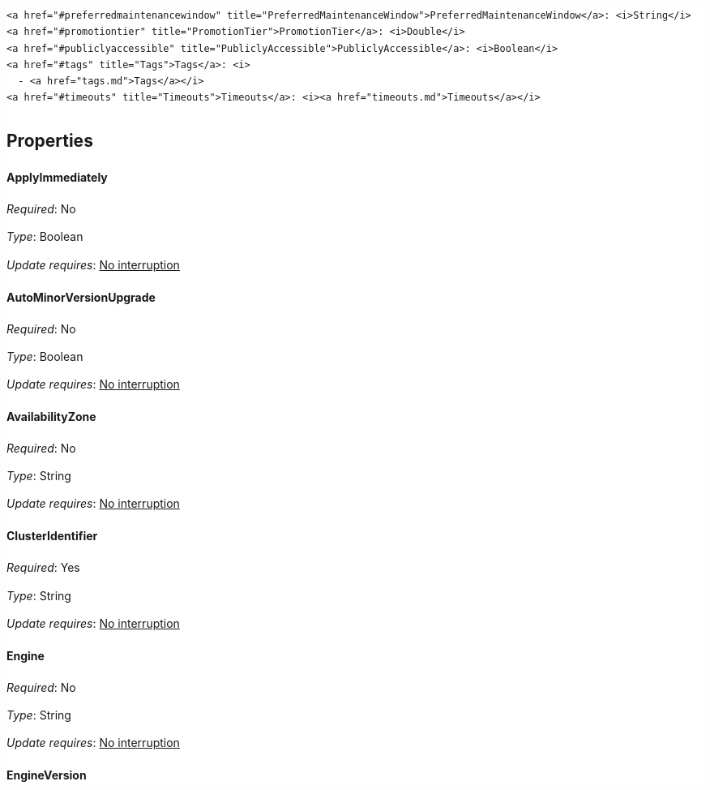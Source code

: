     <a href="#preferredmaintenancewindow" title="PreferredMaintenanceWindow">PreferredMaintenanceWindow</a>: <i>String</i>
    <a href="#promotiontier" title="PromotionTier">PromotionTier</a>: <i>Double</i>
    <a href="#publiclyaccessible" title="PubliclyAccessible">PubliclyAccessible</a>: <i>Boolean</i>
    <a href="#tags" title="Tags">Tags</a>: <i>
      - <a href="tags.md">Tags</a></i>
    <a href="#timeouts" title="Timeouts">Timeouts</a>: <i><a href="timeouts.md">Timeouts</a></i>
</pre>

## Properties

#### ApplyImmediately

_Required_: No

_Type_: Boolean

_Update requires_: [No interruption](https://docs.aws.amazon.com/AWSCloudFormation/latest/UserGuide/using-cfn-updating-stacks-update-behaviors.html#update-no-interrupt)

#### AutoMinorVersionUpgrade

_Required_: No

_Type_: Boolean

_Update requires_: [No interruption](https://docs.aws.amazon.com/AWSCloudFormation/latest/UserGuide/using-cfn-updating-stacks-update-behaviors.html#update-no-interrupt)

#### AvailabilityZone

_Required_: No

_Type_: String

_Update requires_: [No interruption](https://docs.aws.amazon.com/AWSCloudFormation/latest/UserGuide/using-cfn-updating-stacks-update-behaviors.html#update-no-interrupt)

#### ClusterIdentifier

_Required_: Yes

_Type_: String

_Update requires_: [No interruption](https://docs.aws.amazon.com/AWSCloudFormation/latest/UserGuide/using-cfn-updating-stacks-update-behaviors.html#update-no-interrupt)

#### Engine

_Required_: No

_Type_: String

_Update requires_: [No interruption](https://docs.aws.amazon.com/AWSCloudFormation/latest/UserGuide/using-cfn-updating-stacks-update-behaviors.html#update-no-interrupt)

#### EngineVersion
